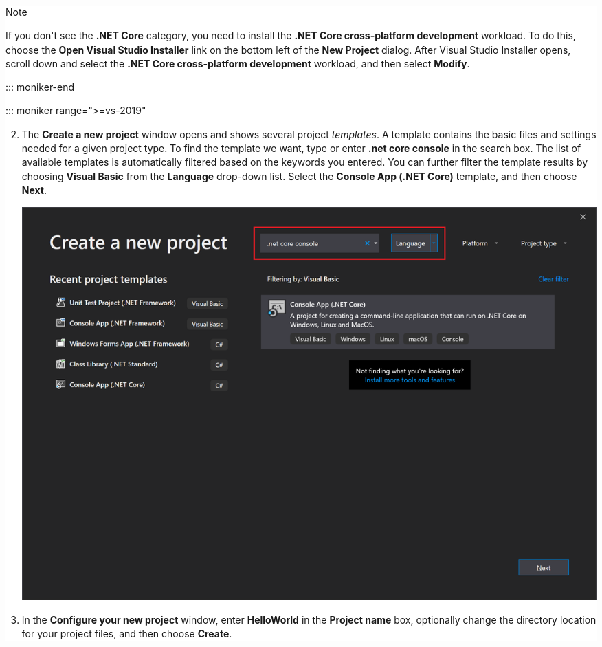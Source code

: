    > [!NOTE]
   > If you don't see the **.NET Core** category, you need to install the **.NET Core cross-platform development** workload. To do this, choose the **Open Visual Studio Installer** link on the bottom left of the **New Project** dialog. After Visual Studio Installer opens, scroll down and select the **.NET Core cross-platform development** workload, and then select **Modify**.

::: moniker-end

::: moniker range=">=vs-2019"

2. The **Create a new project** window opens and shows several project *templates*. A template contains the basic files and settings needed for a given project type. To find the template we want, type or enter **.net core console** in the search box. The list of available templates is automatically filtered based on the keywords you entered. You can further filter the template results by choosing **Visual Basic** from the **Language** drop-down list. Select the **Console App (.NET Core)** template, and then choose **Next**.

    ![Create a new project in Visual Studio](media/vs-2019/create-new-project.png)

3. In the **Configure your new project** window, enter **HelloWorld** in the **Project name** box, optionally change the directory location for your project files, and then choose **Create**.
